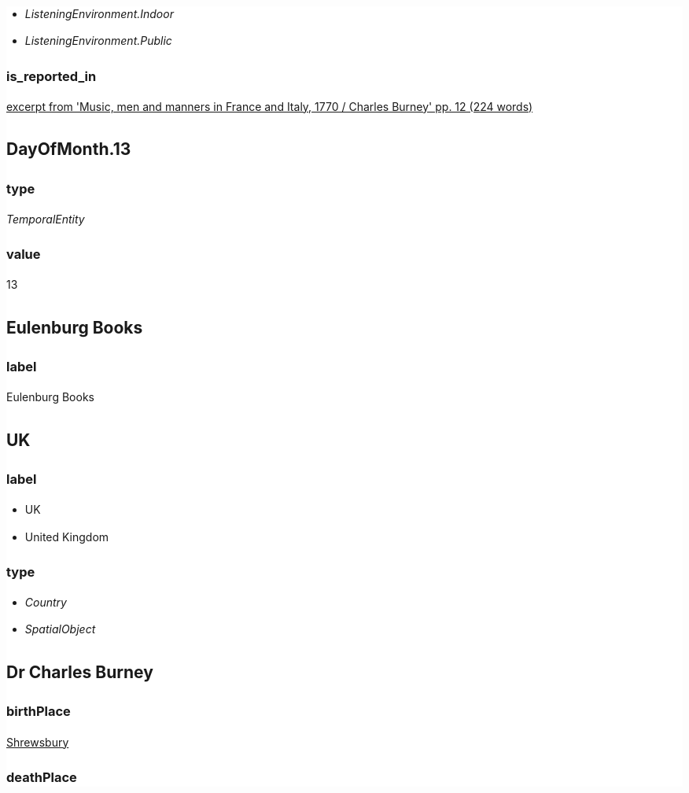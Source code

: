  - *ListeningEnvironment.Indoor*

 - *ListeningEnvironment.Public*

### is_reported_in


[excerpt from 'Music, men and manners in France and Italy, 1770 / Charles Burney' pp. 12 (224 words)](#excerpt-from-'Music-men-and-manners-in-France-and-Italy-1770-/-Charles-Burney'-pp.-12-(224-words))

## DayOfMonth.13

### type


*TemporalEntity*

### value


13

## Eulenburg Books

### label


Eulenburg Books

## UK

### label

 - UK

 - United Kingdom

### type

 - *Country*

 - *SpatialObject*

## Dr Charles Burney

### birthPlace


[Shrewsbury](#Shrewsbury)

### deathPlace

